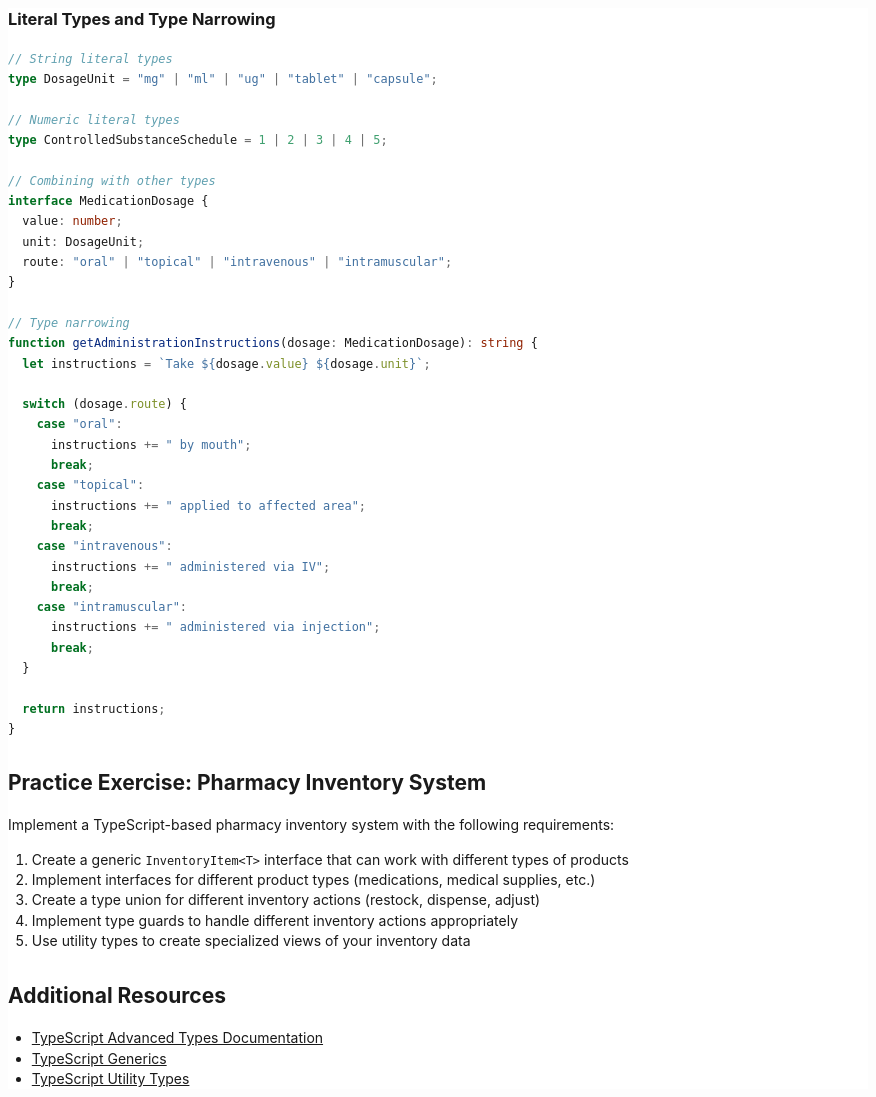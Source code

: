### Literal Types and Type Narrowing
```typescript
// String literal types
type DosageUnit = "mg" | "ml" | "ug" | "tablet" | "capsule";

// Numeric literal types
type ControlledSubstanceSchedule = 1 | 2 | 3 | 4 | 5;

// Combining with other types
interface MedicationDosage {
  value: number;
  unit: DosageUnit;
  route: "oral" | "topical" | "intravenous" | "intramuscular";
}

// Type narrowing
function getAdministrationInstructions(dosage: MedicationDosage): string {
  let instructions = `Take ${dosage.value} ${dosage.unit}`;
  
  switch (dosage.route) {
    case "oral":
      instructions += " by mouth";
      break;
    case "topical":
      instructions += " applied to affected area";
      break;
    case "intravenous":
      instructions += " administered via IV";
      break;
    case "intramuscular":
      instructions += " administered via injection";
      break;
  }
  
  return instructions;
}
```

## Practice Exercise: Pharmacy Inventory System
Implement a TypeScript-based pharmacy inventory system with the following requirements:

1. Create a generic `InventoryItem<T>` interface that can work with different types of products
2. Implement interfaces for different product types (medications, medical supplies, etc.)
3. Create a type union for different inventory actions (restock, dispense, adjust)
4. Implement type guards to handle different inventory actions appropriately
5. Use utility types to create specialized views of your inventory data

## Additional Resources
- [TypeScript Advanced Types Documentation](https://www.typescriptlang.org/docs/handbook/advanced-types.html)
- [TypeScript Generics](https://www.typescriptlang.org/docs/handbook/generics.html)
- [TypeScript Utility Types](https://www.typescriptlang.org/docs/handbook/utility-types.html)
